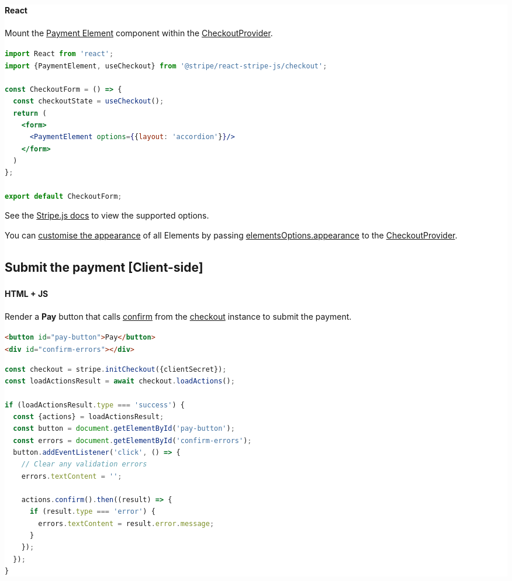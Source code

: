 #### React

Mount the [Payment Element](https://docs.stripe.com/payments/payment-element.md) component within the [CheckoutProvider](https://docs.stripe.com/js/custom_checkout/react/checkout_provider).

```jsx
import React from 'react';
import {PaymentElement, useCheckout} from '@stripe/react-stripe-js/checkout';

const CheckoutForm = () => {
  const checkoutState = useCheckout();
  return (
    <form>
      <PaymentElement options={{layout: 'accordion'}}/>
    </form>
  )
};

export default CheckoutForm;
```

See the [Stripe.js docs](https://docs.stripe.com/js/custom_checkout/create_payment_element#custom_checkout_create_payment_element-options) to view the supported options.

You can [customise the appearance](https://docs.stripe.com/payments/checkout/customization/appearance.md) of all Elements by passing [elementsOptions.appearance](https://docs.stripe.com/js/custom_checkout/react/checkout_provider#custom_checkout_react_checkout_provider-options-elementsOptions-appearance) to the [CheckoutProvider](https://docs.stripe.com/js/custom_checkout/react/checkout_provider).

## Submit the payment [Client-side]

#### HTML + JS

Render a **Pay** button that calls [confirm](https://docs.stripe.com/js/custom_checkout/confirm) from the [checkout](https://docs.stripe.com/js/custom_checkout/checkout_object) instance to submit the payment.

```html
<button id="pay-button">Pay</button>
<div id="confirm-errors"></div>
```

```js
const checkout = stripe.initCheckout({clientSecret});
const loadActionsResult = await checkout.loadActions();

if (loadActionsResult.type === 'success') {
  const {actions} = loadActionsResult;
  const button = document.getElementById('pay-button');
  const errors = document.getElementById('confirm-errors');
  button.addEventListener('click', () => {
    // Clear any validation errors
    errors.textContent = '';

    actions.confirm().then((result) => {
      if (result.type === 'error') {
        errors.textContent = result.error.message;
      }
    });
  });
}
```
